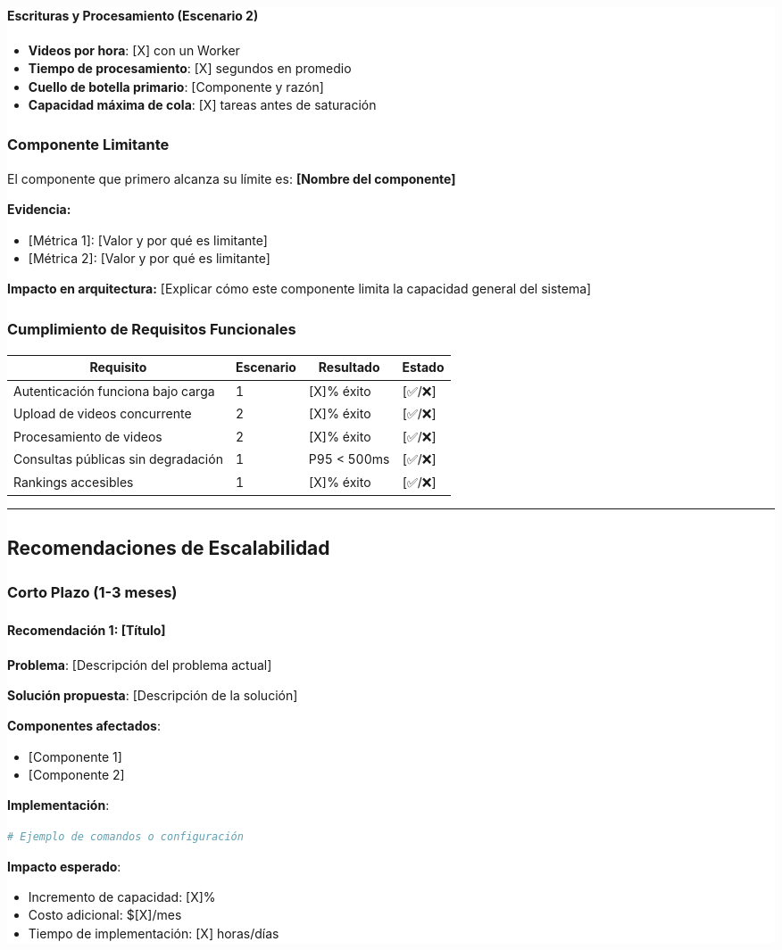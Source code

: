 #### Escrituras y Procesamiento (Escenario 2)

- **Videos por hora**: [X] con un Worker
- **Tiempo de procesamiento**: [X] segundos en promedio
- **Cuello de botella primario**: [Componente y razón]
- **Capacidad máxima de cola**: [X] tareas antes de saturación

### Componente Limitante

El componente que primero alcanza su límite es: **[Nombre del componente]**

**Evidencia:**
- [Métrica 1]: [Valor y por qué es limitante]
- [Métrica 2]: [Valor y por qué es limitante]

**Impacto en arquitectura:**
[Explicar cómo este componente limita la capacidad general del sistema]

### Cumplimiento de Requisitos Funcionales

| Requisito | Escenario | Resultado | Estado |
|-----------|-----------|-----------|--------|
| Autenticación funciona bajo carga | 1 | [X]% éxito | [✅/❌] |
| Upload de videos concurrente | 2 | [X]% éxito | [✅/❌] |
| Procesamiento de videos | 2 | [X]% éxito | [✅/❌] |
| Consultas públicas sin degradación | 1 | P95 < 500ms | [✅/❌] |
| Rankings accesibles | 1 | [X]% éxito | [✅/❌] |

---

## Recomendaciones de Escalabilidad

### Corto Plazo (1-3 meses)

#### Recomendación 1: [Título]

**Problema**: [Descripción del problema actual]

**Solución propuesta**: [Descripción de la solución]

**Componentes afectados**:
- [Componente 1]
- [Componente 2]

**Implementación**:
```bash
# Ejemplo de comandos o configuración
```

**Impacto esperado**:
- Incremento de capacidad: [X]%
- Costo adicional: $[X]/mes
- Tiempo de implementación: [X] horas/días

